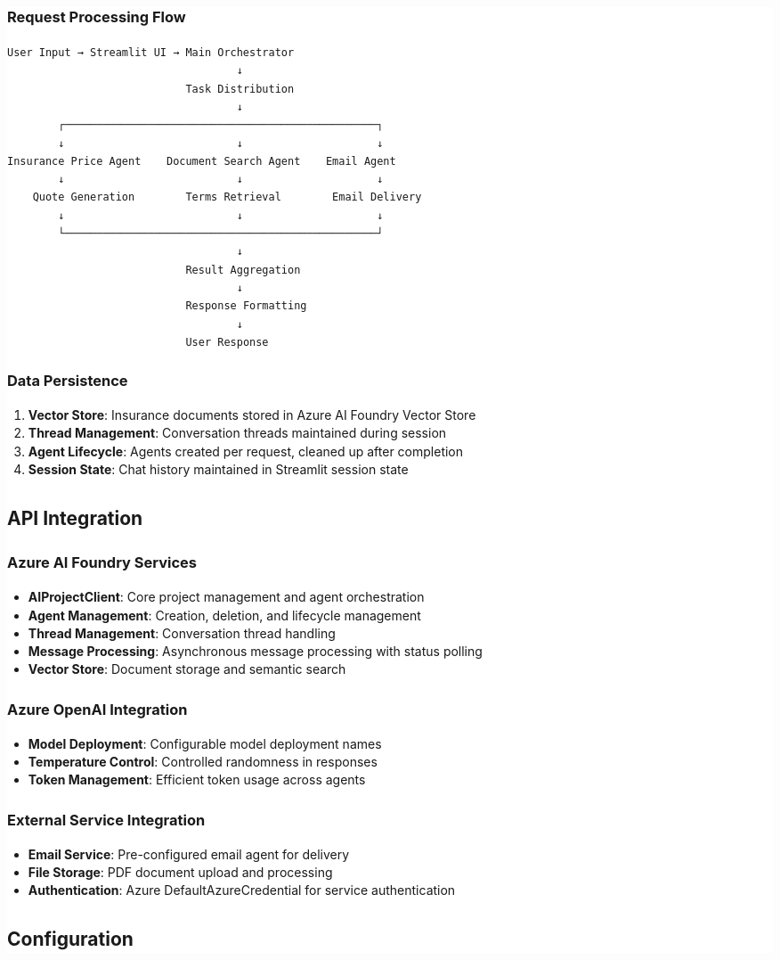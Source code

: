 ### Request Processing Flow

```
User Input → Streamlit UI → Main Orchestrator
                                    ↓
                            Task Distribution
                                    ↓
        ┌─────────────────────────────────────────────────┐
        ↓                           ↓                     ↓
Insurance Price Agent    Document Search Agent    Email Agent
        ↓                           ↓                     ↓
    Quote Generation        Terms Retrieval        Email Delivery
        ↓                           ↓                     ↓
        └─────────────────────────────────────────────────┘
                                    ↓
                            Result Aggregation
                                    ↓
                            Response Formatting
                                    ↓
                            User Response
```

### Data Persistence

1. **Vector Store**: Insurance documents stored in Azure AI Foundry Vector Store
2. **Thread Management**: Conversation threads maintained during session
3. **Agent Lifecycle**: Agents created per request, cleaned up after completion
4. **Session State**: Chat history maintained in Streamlit session state

## API Integration

### Azure AI Foundry Services

- **AIProjectClient**: Core project management and agent orchestration
- **Agent Management**: Creation, deletion, and lifecycle management
- **Thread Management**: Conversation thread handling
- **Message Processing**: Asynchronous message processing with status polling
- **Vector Store**: Document storage and semantic search

### Azure OpenAI Integration

- **Model Deployment**: Configurable model deployment names
- **Temperature Control**: Controlled randomness in responses
- **Token Management**: Efficient token usage across agents

### External Service Integration

- **Email Service**: Pre-configured email agent for delivery
- **File Storage**: PDF document upload and processing
- **Authentication**: Azure DefaultAzureCredential for service authentication

## Configuration
